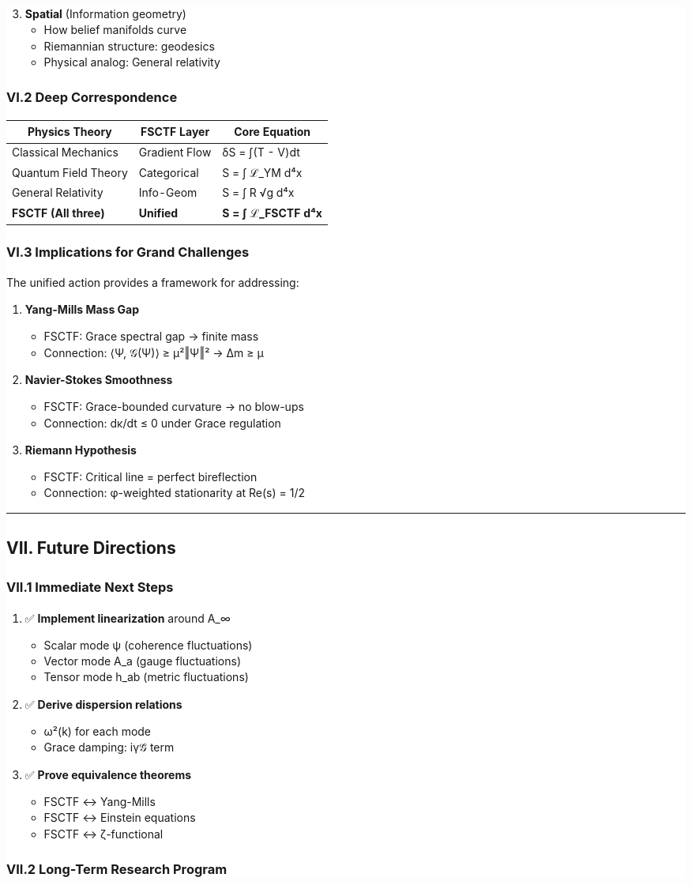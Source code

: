 3. **Spatial** (Information geometry)
   - How belief manifolds curve
   - Riemannian structure: geodesics
   - Physical analog: General relativity

### VI.2 Deep Correspondence

| Physics Theory | FSCTF Layer | Core Equation |
|---------------|-------------|---------------|
| Classical Mechanics | Gradient Flow | δS = ∫(T - V)dt |
| Quantum Field Theory | Categorical | S = ∫ ℒ_YM d⁴x |
| General Relativity | Info-Geom | S = ∫ R √g d⁴x |
| **FSCTF (All three)** | **Unified** | **S = ∫ ℒ_FSCTF d⁴x** |

### VI.3 Implications for Grand Challenges

The unified action provides a framework for addressing:

1. **Yang-Mills Mass Gap**
   - FSCTF: Grace spectral gap → finite mass
   - Connection: ⟨Ψ, 𝒢(Ψ)⟩ ≥ μ²‖Ψ‖² → Δm ≥ μ

2. **Navier-Stokes Smoothness**
   - FSCTF: Grace-bounded curvature → no blow-ups
   - Connection: dκ/dt ≤ 0 under Grace regulation

3. **Riemann Hypothesis**
   - FSCTF: Critical line = perfect bireflection
   - Connection: φ-weighted stationarity at Re(s) = 1/2

---

## VII. Future Directions

### VII.1 Immediate Next Steps

1. ✅ **Implement linearization** around A_∞
   - Scalar mode ψ (coherence fluctuations)
   - Vector mode A_a (gauge fluctuations)
   - Tensor mode h_ab (metric fluctuations)

2. ✅ **Derive dispersion relations**
   - ω²(k) for each mode
   - Grace damping: iγ𝒢̇ term

3. ✅ **Prove equivalence theorems**
   - FSCTF ↔ Yang-Mills
   - FSCTF ↔ Einstein equations
   - FSCTF ↔ ζ-functional

### VII.2 Long-Term Research Program
